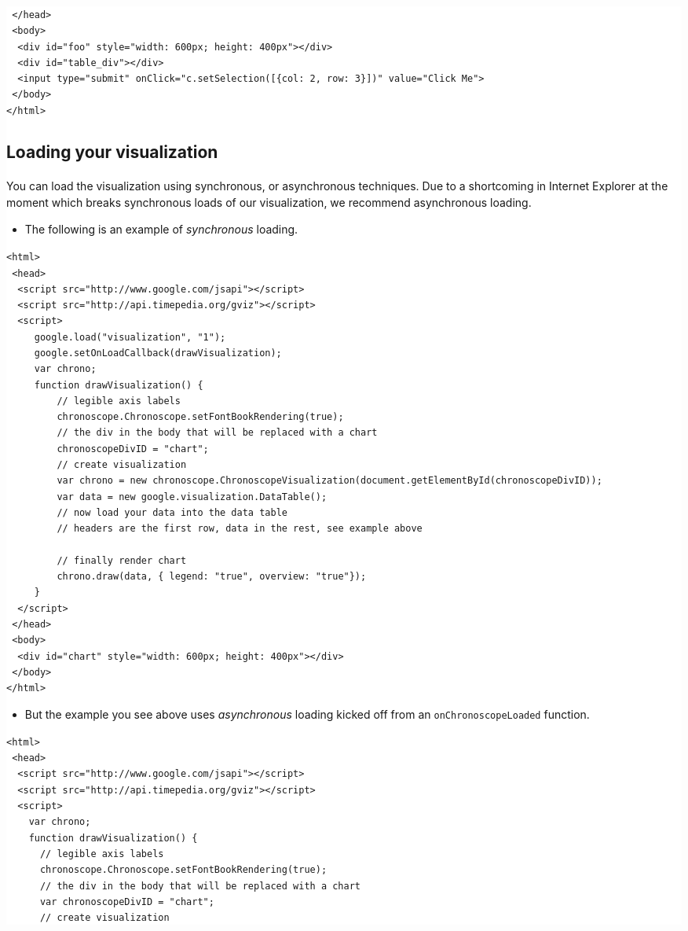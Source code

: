 ```
 </head>
 <body>
  <div id="foo" style="width: 600px; height: 400px"></div>
  <div id="table_div"></div>
  <input type="submit" onClick="c.setSelection([{col: 2, row: 3}])" value="Click Me">
 </body>
</html>
```

## Loading your visualization ##

You can load the visualization using synchronous, or asynchronous techniques. Due to a shortcoming in Internet Explorer at the moment which breaks synchronous loads of our visualization, we recommend asynchronous loading.

  * The following is an example of _synchronous_ loading.
```
<html>
 <head>
  <script src="http://www.google.com/jsapi"></script>
  <script src="http://api.timepedia.org/gviz"></script>
  <script> 
     google.load("visualization", "1"); 
     google.setOnLoadCallback(drawVisualization); 
     var chrono; 
     function drawVisualization() { 
         // legible axis labels 
         chronoscope.Chronoscope.setFontBookRendering(true); 
         // the div in the body that will be replaced with a chart 
         chronoscopeDivID = "chart"; 
         // create visualization 
         var chrono = new chronoscope.ChronoscopeVisualization(document.getElementById(chronoscopeDivID)); 
         var data = new google.visualization.DataTable(); 
         // now load your data into the data table 
         // headers are the first row, data in the rest, see example above         
         
         // finally render chart 
         chrono.draw(data, { legend: "true", overview: "true"}); 
     } 
  </script>
 </head>
 <body>
  <div id="chart" style="width: 600px; height: 400px"></div>
 </body>
</html>
```

  * But the example you see above uses _asynchronous_ loading kicked off from an `onChronoscopeLoaded` function.
```
<html>
 <head>
  <script src="http://www.google.com/jsapi"></script>
  <script src="http://api.timepedia.org/gviz"></script>
  <script> 
    var chrono; 
    function drawVisualization() { 
      // legible axis labels 
      chronoscope.Chronoscope.setFontBookRendering(true); 
      // the div in the body that will be replaced with a chart 
      var chronoscopeDivID = "chart"; 
      // create visualization 
```